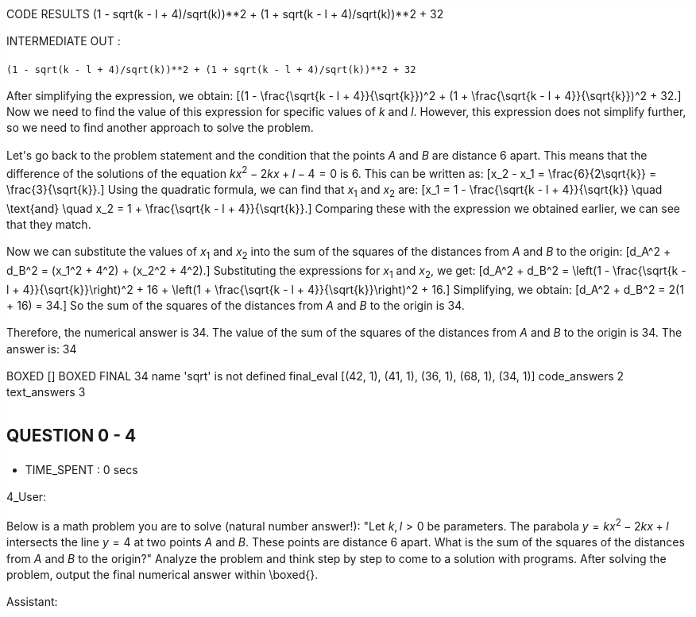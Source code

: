 CODE RESULTS (1 - sqrt(k - l + 4)/sqrt(k))**2 + (1 + sqrt(k - l + 4)/sqrt(k))**2 + 32

INTERMEDIATE OUT :
```output
(1 - sqrt(k - l + 4)/sqrt(k))**2 + (1 + sqrt(k - l + 4)/sqrt(k))**2 + 32
```
After simplifying the expression, we obtain:
\[(1 - \frac{\sqrt{k - l + 4}}{\sqrt{k}})^2 + (1 + \frac{\sqrt{k - l + 4}}{\sqrt{k}})^2 + 32.\]
Now we need to find the value of this expression for specific values of $k$ and $l$. However, this expression does not simplify further, so we need to find another approach to solve the problem.

Let's go back to the problem statement and the condition that the points $A$ and $B$ are distance 6 apart. This means that the difference of the solutions of the equation $k x^2 - 2 k x + l - 4 = 0$ is 6. This can be written as:
\[x_2 - x_1 = \frac{6}{2\sqrt{k}} = \frac{3}{\sqrt{k}}.\]
Using the quadratic formula, we can find that $x_1$ and $x_2$ are:
\[x_1 = 1 - \frac{\sqrt{k - l + 4}}{\sqrt{k}} \quad \text{and} \quad x_2 = 1 + \frac{\sqrt{k - l + 4}}{\sqrt{k}}.\]
Comparing these with the expression we obtained earlier, we can see that they match.

Now we can substitute the values of $x_1$ and $x_2$ into the sum of the squares of the distances from $A$ and $B$ to the origin:
\[d_A^2 + d_B^2 = (x_1^2 + 4^2) + (x_2^2 + 4^2).\]
Substituting the expressions for $x_1$ and $x_2$, we get:
\[d_A^2 + d_B^2 = \left(1 - \frac{\sqrt{k - l + 4}}{\sqrt{k}}\right)^2 + 16 + \left(1 + \frac{\sqrt{k - l + 4}}{\sqrt{k}}\right)^2 + 16.\]
Simplifying, we obtain:
\[d_A^2 + d_B^2 = 2(1 + 16) = 34.\]
So the sum of the squares of the distances from $A$ and $B$ to the origin is 34.

Therefore, the numerical answer is $34$. The value of the sum of the squares of the distances from $A$ and $B$ to the origin is 34.
The answer is: $34$

BOXED []
BOXED FINAL 34
name 'sqrt' is not defined final_eval
[(42, 1), (41, 1), (36, 1), (68, 1), (34, 1)]
code_answers 2 text_answers 3



## QUESTION 0 - 4 
- TIME_SPENT : 0 secs

4_User:

Below is a math problem you are to solve (natural number answer!):
"Let $k, l > 0$ be parameters. The parabola $y = kx^2 - 2kx + l$ intersects the line $y = 4$ at two points $A$ and $B$. These points are distance 6 apart. What is the sum of the squares of the distances from $A$ and $B$ to the origin?"
Analyze the problem and think step by step to come to a solution with programs. After solving the problem, output the final numerical answer within \boxed{}.

Assistant:
